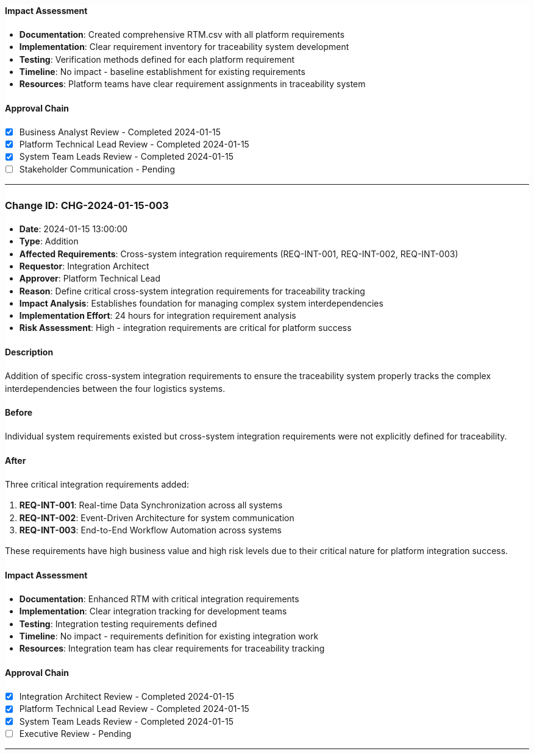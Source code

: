 #### Impact Assessment
- **Documentation**: Created comprehensive RTM.csv with all platform requirements
- **Implementation**: Clear requirement inventory for traceability system development
- **Testing**: Verification methods defined for each platform requirement
- **Timeline**: No impact - baseline establishment for existing requirements
- **Resources**: Platform teams have clear requirement assignments in traceability system

#### Approval Chain
- [x] Business Analyst Review - Completed 2024-01-15
- [x] Platform Technical Lead Review - Completed 2024-01-15
- [x] System Team Leads Review - Completed 2024-01-15
- [ ] Stakeholder Communication - Pending

---

### Change ID: CHG-2024-01-15-003
- **Date**: 2024-01-15 13:00:00
- **Type**: Addition
- **Affected Requirements**: Cross-system integration requirements (REQ-INT-001, REQ-INT-002, REQ-INT-003)
- **Requestor**: Integration Architect
- **Approver**: Platform Technical Lead
- **Reason**: Define critical cross-system integration requirements for traceability tracking
- **Impact Analysis**: Establishes foundation for managing complex system interdependencies
- **Implementation Effort**: 24 hours for integration requirement analysis
- **Risk Assessment**: High - integration requirements are critical for platform success

#### Description
Addition of specific cross-system integration requirements to ensure the traceability system properly tracks the complex interdependencies between the four logistics systems.

#### Before
Individual system requirements existed but cross-system integration requirements were not explicitly defined for traceability.

#### After
Three critical integration requirements added:
1. **REQ-INT-001**: Real-time Data Synchronization across all systems
2. **REQ-INT-002**: Event-Driven Architecture for system communication
3. **REQ-INT-003**: End-to-End Workflow Automation across systems

These requirements have high business value and high risk levels due to their critical nature for platform integration success.

#### Impact Assessment
- **Documentation**: Enhanced RTM with critical integration requirements
- **Implementation**: Clear integration tracking for development teams
- **Testing**: Integration testing requirements defined
- **Timeline**: No impact - requirements definition for existing integration work
- **Resources**: Integration team has clear requirements for traceability tracking

#### Approval Chain
- [x] Integration Architect Review - Completed 2024-01-15
- [x] Platform Technical Lead Review - Completed 2024-01-15
- [x] System Team Leads Review - Completed 2024-01-15
- [ ] Executive Review - Pending

---